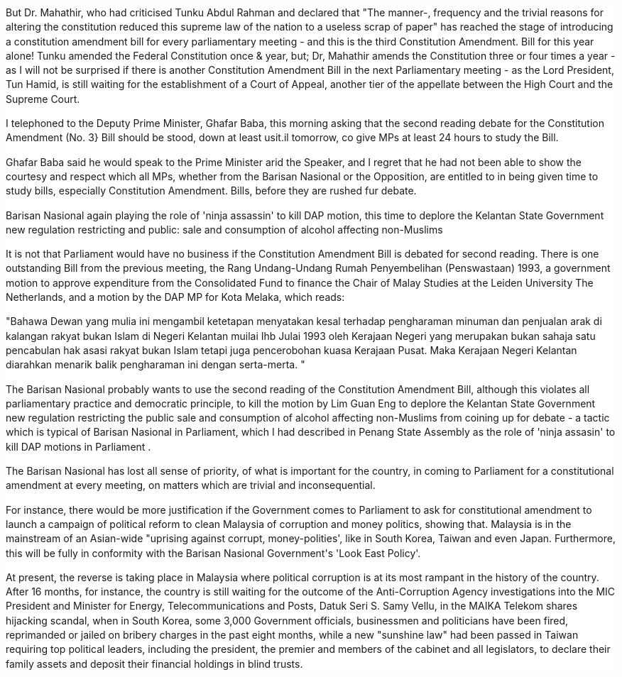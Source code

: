But Dr. Mahathir, who had criticised Tunku Abdul Rahman and declared that "The manner-, frequency and the trivial reasons for altering the constitution reduced this supreme law of the nation to a useless scrap of paper" has reached the stage of introducing a constitution amendment bill for every parliamentary meeting - and this is the third Constitution Amendment. Bill for this year alone!
Tunku amended the Federal Constitution once & year, but; Dr, Mahathir amends the Constitution three or four times a year - as I will not be surprised if there is another Constitution Amendment Bill in the next Parliamentary meeting - as the Lord President, Tun Hamid, is still waiting for the establishment of a Court of Appeal, another tier of the appellate between the High Court and the Supreme Court.

I telephoned to the Deputy Prime Minister, Ghafar Baba, this morning asking that the second reading debate for the Constitution Amendment (No. 3} Bill should be stood, down at least usit.il tomorrow, co give MPs at least 24 hours to study the Bill.

Ghafar Baba said he would speak to the Prime Minister arid the Speaker, and I regret that he had not been able to show the courtesy and respect which all MPs, whether from the Barisan Nasional or the Opposition, are entitled to in being given time to study bills, especially Constitution Amendment. Bills, before they are rushed fur debate.

Barisan Nasional again playing the role of 'ninja assassin' to kill DAP motion, this time to deplore the Kelantan State Government new regulation restricting and public: sale and consumption of alcohol affecting non-Muslims

It is not that Parliament would have no business if the Constitution Amendment Bill is debated for second reading. There is one outstanding Bill from the previous meeting, the Rang Undang-Undang Rumah Penyembelihan (Penswastaan) 1993, a government motion to approve expenditure from the Consolidated Fund to finance the Chair of Malay Studies at the Leiden University The Netherlands, and a motion by the DAP MP for Kota Melaka, which reads:

"Bahawa Dewan yang mulia ini mengambil ketetapan menyatakan kesal terhadap pengharaman minuman dan penjualan arak di kalangan rakyat bukan Islam di Negeri Kelantan muilai Ihb Julai 1993 oleh Kerajaan Negeri yang merupakan bukan sahaja satu pencabulan hak asasi rakyat bukan Islam tetapi juga pencerobohan kuasa Kerajaan Pusat. Maka Kerajaan Negeri Kelantan diarahkan menarik balik pengharaman ini dengan serta-merta. "

The Barisan Nasional probably wants to use the second reading of the Constitution Amendment Bill, although this violates all parliamentary practice and democratic principle, to kill the motion by Lim Guan Eng to deplore the Kelantan State Government new regulation restricting the public sale and consumption of alcohol affecting non-Muslims from coining up for debate - a tactic which is typical of Barisan Nasional in Parliament, which I had described in Penang State Assembly as the role of 'ninja assasin' to kill DAP motions in Parliament .

The Barisan Nasional has lost all sense of priority, of what is important for the country, in coming to Parliament for a constitutional amendment at every meeting, on matters which are trivial and inconsequential.

For instance, there would be more justification if the Government comes to Parliament to ask for constitutional amendment to launch a campaign of political reform to clean Malaysia of corruption and money politics, showing that. Malaysia is in the mainstream of an Asian-wide "uprising against corrupt, money-polities', like in South Korea, Taiwan and even Japan. Furthermore, this will be fully in conformity with the Barisan Nasional Government's 'Look East Policy'.

At present, the reverse is taking place in Malaysia where political corruption is at its most rampant in the history of the country. After 16 months, for instance, the country is still waiting for the outcome of the Anti-Corruption Agency investigations into the MIC President and Minister for Energy, Telecommunications and Posts, Datuk Seri S. Samy Vellu, in the MAIKA Telekom shares hijacking scandal, when in South Korea, some 3,000 Government officials, businessmen and politicians have been fired, reprimanded or jailed on bribery charges in the past eight months, while a new "sunshine law" had been passed in Taiwan requiring top political leaders, including the president, the premier and members of the cabinet and all legislators, to declare their family assets and deposit their financial holdings in blind trusts.
